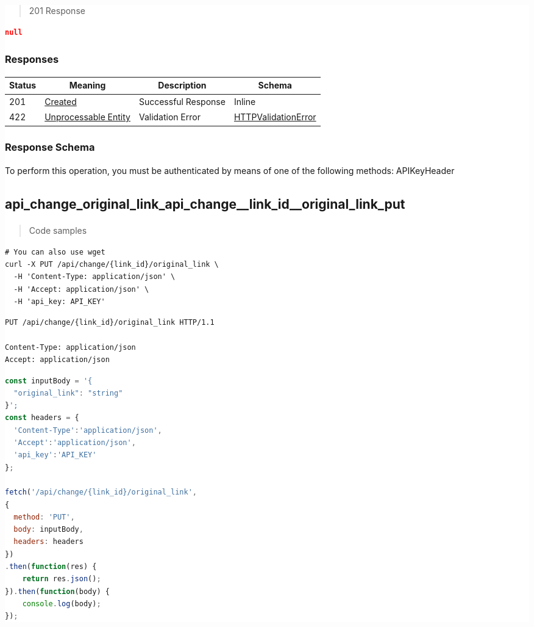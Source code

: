 > 201 Response

```json
null
```

<h3 id="api_delete_link_api_delete__link_id__delete-responses">Responses</h3>

|Status|Meaning|Description|Schema|
|---|---|---|---|
|201|[Created](https://tools.ietf.org/html/rfc7231#section-6.3.2)|Successful Response|Inline|
|422|[Unprocessable Entity](https://tools.ietf.org/html/rfc2518#section-10.3)|Validation Error|[HTTPValidationError](#schemahttpvalidationerror)|

<h3 id="api_delete_link_api_delete__link_id__delete-responseschema">Response Schema</h3>

<aside class="warning">
To perform this operation, you must be authenticated by means of one of the following methods:
APIKeyHeader
</aside>

## api_change_original_link_api_change__link_id__original_link_put

<a id="opIdapi_change_original_link_api_change__link_id__original_link_put"></a>

> Code samples

```shell
# You can also use wget
curl -X PUT /api/change/{link_id}/original_link \
  -H 'Content-Type: application/json' \
  -H 'Accept: application/json' \
  -H 'api_key: API_KEY'

```

```http
PUT /api/change/{link_id}/original_link HTTP/1.1

Content-Type: application/json
Accept: application/json

```

```javascript
const inputBody = '{
  "original_link": "string"
}';
const headers = {
  'Content-Type':'application/json',
  'Accept':'application/json',
  'api_key':'API_KEY'
};

fetch('/api/change/{link_id}/original_link',
{
  method: 'PUT',
  body: inputBody,
  headers: headers
})
.then(function(res) {
    return res.json();
}).then(function(body) {
    console.log(body);
});

```
